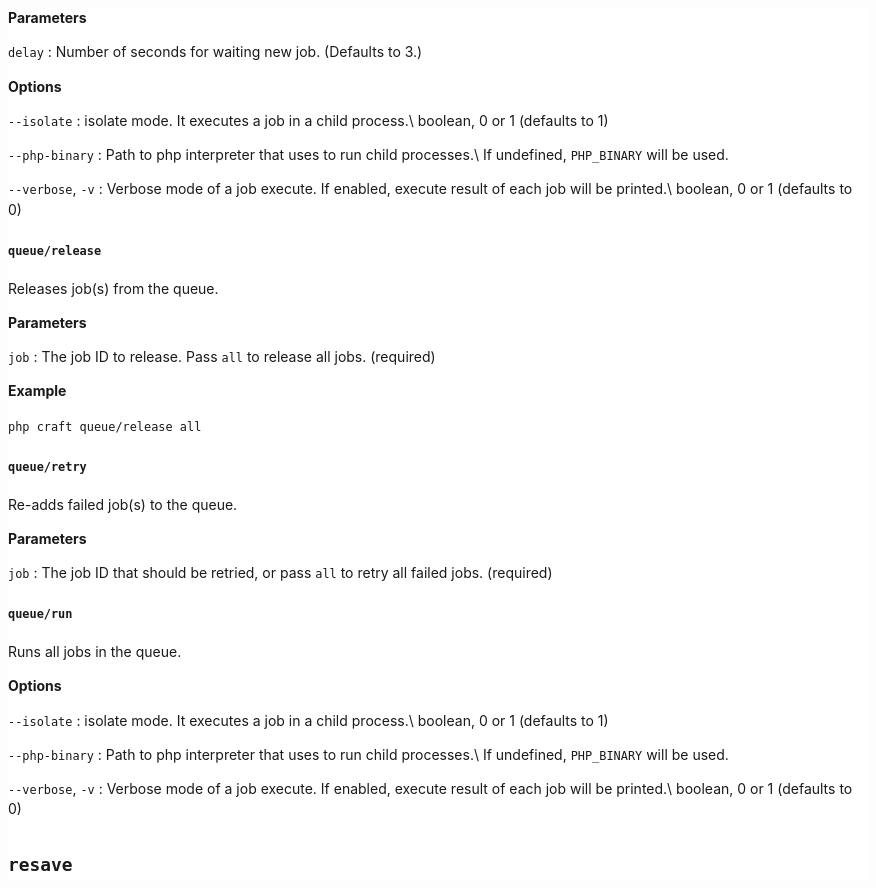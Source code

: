 **Parameters**

`delay`
:   Number of seconds for waiting new job. (Defaults to 3.)

**Options**

`--isolate`
:   isolate mode. It executes a job in a child process.\ boolean, 0 or 1 (defaults to 1)

`--php-binary`
:   Path to php interpreter that uses to run child processes.\ If undefined, `PHP_BINARY` will be used.

`--verbose`, `-v`
:   Verbose mode of a job execute. If enabled, execute result of each job will be printed.\ boolean, 0 or 1 (defaults to 0)

#### `queue/release`

Releases job(s) from the queue.

**Parameters**

`job`
:   The job ID to release. Pass `all` to release all jobs. (required)

**Example**

```
php craft queue/release all
```

#### `queue/retry`

Re-adds failed job(s) to the queue.

**Parameters**

`job`
:   The job ID that should be retried, or pass `all` to retry all failed jobs. (required)

#### `queue/run`

Runs all jobs in the queue.

**Options**

`--isolate`
:   isolate mode. It executes a job in a child process.\ boolean, 0 or 1 (defaults to 1)

`--php-binary`
:   Path to php interpreter that uses to run child processes.\ If undefined, `PHP_BINARY` will be used.

`--verbose`, `-v`
:   Verbose mode of a job execute. If enabled, execute result of each job will be printed.\ boolean, 0 or 1 (defaults to 0)

## `resave`
